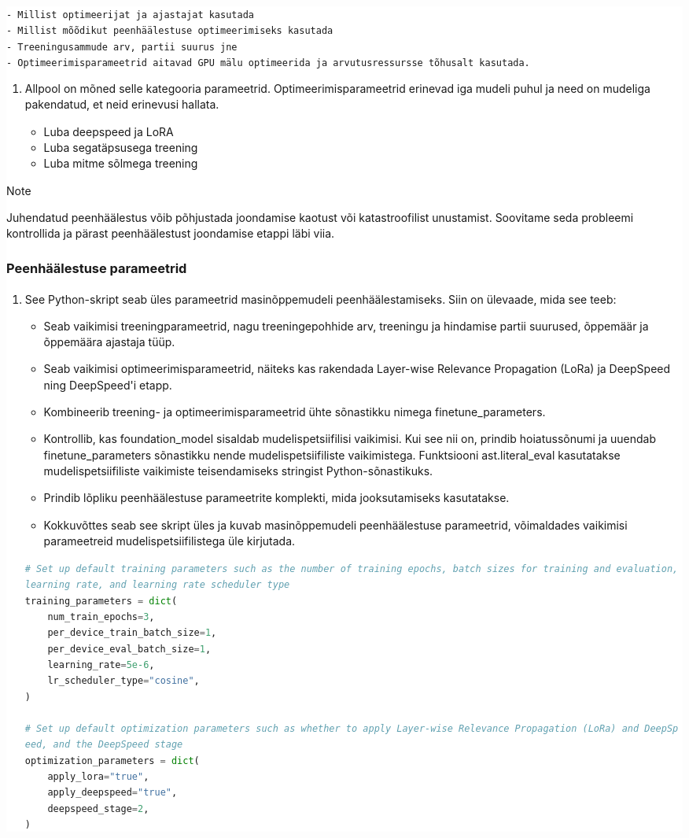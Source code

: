     - Millist optimeerijat ja ajastajat kasutada
    - Millist mõõdikut peenhäälestuse optimeerimiseks kasutada
    - Treeningusammude arv, partii suurus jne
    - Optimeerimisparameetrid aitavad GPU mälu optimeerida ja arvutusressursse tõhusalt kasutada.

1. Allpool on mõned selle kategooria parameetrid. Optimeerimisparameetrid erinevad iga mudeli puhul ja need on mudeliga pakendatud, et neid erinevusi hallata.

    - Luba deepspeed ja LoRA
    - Luba segatäpsusega treening
    - Luba mitme sõlmega treening

> [!NOTE]
> Juhendatud peenhäälestus võib põhjustada joondamise kaotust või katastroofilist unustamist. Soovitame seda probleemi kontrollida ja pärast peenhäälestust joondamise etappi läbi viia.

### Peenhäälestuse parameetrid

1. See Python-skript seab üles parameetrid masinõppemudeli peenhäälestamiseks. Siin on ülevaade, mida see teeb:

    - Seab vaikimisi treeningparameetrid, nagu treeningepohhide arv, treeningu ja hindamise partii suurused, õppemäär ja õppemäära ajastaja tüüp.

    - Seab vaikimisi optimeerimisparameetrid, näiteks kas rakendada Layer-wise Relevance Propagation (LoRa) ja DeepSpeed ning DeepSpeed'i etapp.

    - Kombineerib treening- ja optimeerimisparameetrid ühte sõnastikku nimega finetune_parameters.

    - Kontrollib, kas foundation_model sisaldab mudelispetsiifilisi vaikimisi. Kui see nii on, prindib hoiatussõnumi ja uuendab finetune_parameters sõnastikku nende mudelispetsiifiliste vaikimistega. Funktsiooni ast.literal_eval kasutatakse mudelispetsiifiliste vaikimiste teisendamiseks stringist Python-sõnastikuks.

    - Prindib lõpliku peenhäälestuse parameetrite komplekti, mida jooksutamiseks kasutatakse.

    - Kokkuvõttes seab see skript üles ja kuvab masinõppemudeli peenhäälestuse parameetrid, võimaldades vaikimisi parameetreid mudelispetsiifilistega üle kirjutada.

    ```python
    # Set up default training parameters such as the number of training epochs, batch sizes for training and evaluation, learning rate, and learning rate scheduler type
    training_parameters = dict(
        num_train_epochs=3,
        per_device_train_batch_size=1,
        per_device_eval_batch_size=1,
        learning_rate=5e-6,
        lr_scheduler_type="cosine",
    )
    
    # Set up default optimization parameters such as whether to apply Layer-wise Relevance Propagation (LoRa) and DeepSpeed, and the DeepSpeed stage
    optimization_parameters = dict(
        apply_lora="true",
        apply_deepspeed="true",
        deepspeed_stage=2,
    )
    